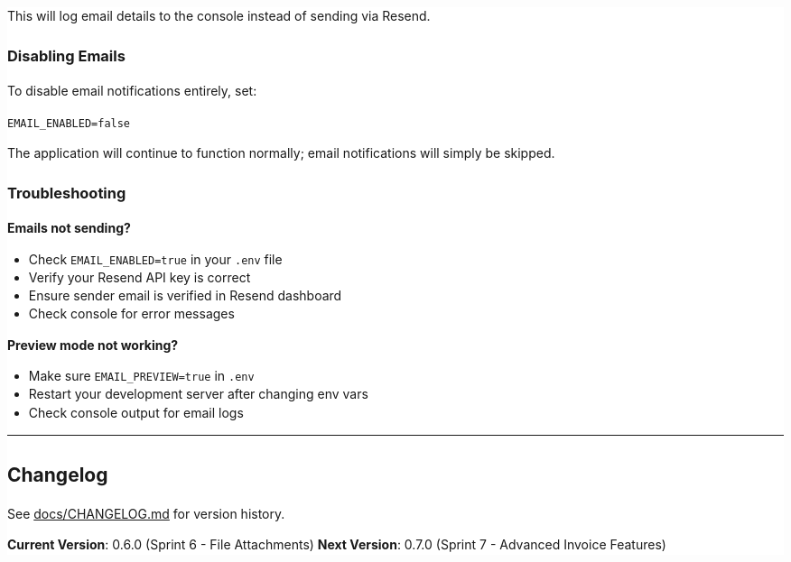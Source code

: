 This will log email details to the console instead of sending via Resend.

### Disabling Emails

To disable email notifications entirely, set:

```env
EMAIL_ENABLED=false
```

The application will continue to function normally; email notifications will simply be skipped.

### Troubleshooting

**Emails not sending?**
- Check `EMAIL_ENABLED=true` in your `.env` file
- Verify your Resend API key is correct
- Ensure sender email is verified in Resend dashboard
- Check console for error messages

**Preview mode not working?**
- Make sure `EMAIL_PREVIEW=true` in `.env`
- Restart your development server after changing env vars
- Check console output for email logs

---

## Changelog

See [docs/CHANGELOG.md](docs/CHANGELOG.md) for version history.

**Current Version**: 0.6.0 (Sprint 6 - File Attachments)
**Next Version**: 0.7.0 (Sprint 7 - Advanced Invoice Features)

